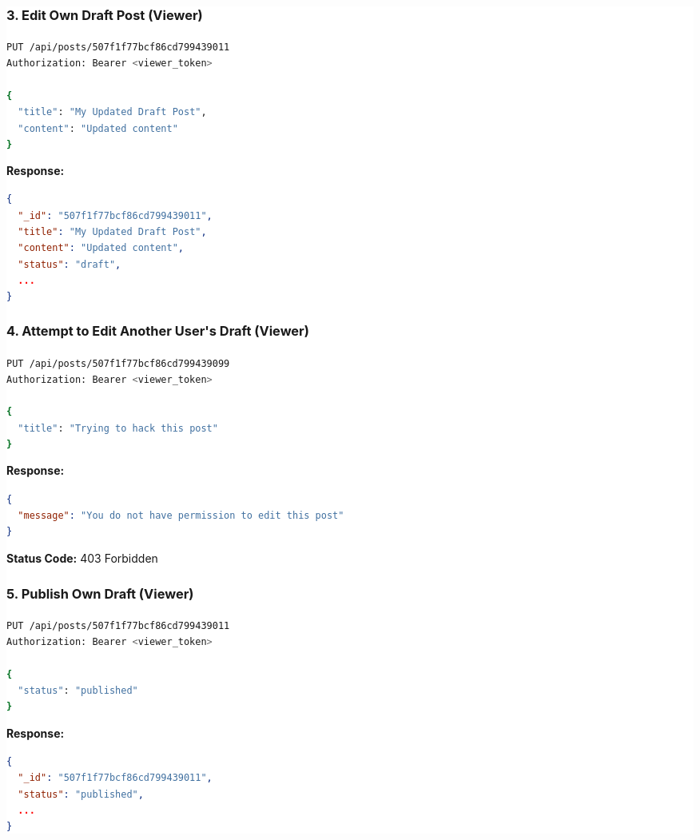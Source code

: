 ### 3. Edit Own Draft Post (Viewer)

```bash
PUT /api/posts/507f1f77bcf86cd799439011
Authorization: Bearer <viewer_token>

{
  "title": "My Updated Draft Post",
  "content": "Updated content"
}
```

**Response:**
```json
{
  "_id": "507f1f77bcf86cd799439011",
  "title": "My Updated Draft Post",
  "content": "Updated content",
  "status": "draft",
  ...
}
```

### 4. Attempt to Edit Another User's Draft (Viewer)

```bash
PUT /api/posts/507f1f77bcf86cd799439099
Authorization: Bearer <viewer_token>

{
  "title": "Trying to hack this post"
}
```

**Response:**
```json
{
  "message": "You do not have permission to edit this post"
}
```
**Status Code:** 403 Forbidden

### 5. Publish Own Draft (Viewer)

```bash
PUT /api/posts/507f1f77bcf86cd799439011
Authorization: Bearer <viewer_token>

{
  "status": "published"
}
```

**Response:**
```json
{
  "_id": "507f1f77bcf86cd799439011",
  "status": "published",
  ...
}
```
